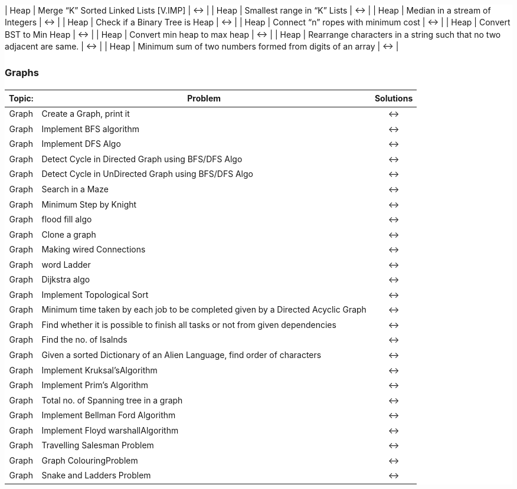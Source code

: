 |  Heap  | Merge “K” Sorted Linked Lists [V.IMP]                                |    <->    |
|  Heap  | Smallest range in “K” Lists                                          |    <->    |
|  Heap  | Median in a stream of Integers                                       |    <->    |
|  Heap  | Check if a Binary Tree is Heap                                       |    <->    |
|  Heap  | Connect “n” ropes with minimum cost                                  |    <->    |
|  Heap  | Convert BST to Min Heap                                              |    <->    |
|  Heap  | Convert min heap to max heap                                         |    <->    |
|  Heap  | Rearrange characters in a string such that no two adjacent are same. |    <->    |
|  Heap  | Minimum sum of two numbers formed from digits of an array            |    <->    |

### Graphs

| Topic: | Problem                                                                                    | Solutions |
| :----: | ------------------------------------------------------------------------------------------ | :-------: |
| Graph  | Create a Graph, print it                                                                   |    <->    |
| Graph  | Implement BFS algorithm                                                                    |    <->    |
| Graph  | Implement DFS Algo                                                                         |    <->    |
| Graph  | Detect Cycle in Directed Graph using BFS/DFS Algo                                          |    <->    |
| Graph  | Detect Cycle in UnDirected Graph using BFS/DFS Algo                                        |    <->    |
| Graph  | Search in a Maze                                                                           |    <->    |
| Graph  | Minimum Step by Knight                                                                     |    <->    |
| Graph  | flood fill algo                                                                            |    <->    |
| Graph  | Clone a graph                                                                              |    <->    |
| Graph  | Making wired Connections                                                                   |    <->    |
| Graph  | word Ladder                                                                                |    <->    |
| Graph  | Dijkstra algo                                                                              |    <->    |
| Graph  | Implement Topological Sort                                                                 |    <->    |
| Graph  | Minimum time taken by each job to be completed given by a Directed Acyclic Graph           |    <->    |
| Graph  | Find whether it is possible to finish all tasks or not from given dependencies             |    <->    |
| Graph  | Find the no. of Isalnds                                                                    |    <->    |
| Graph  | Given a sorted Dictionary of an Alien Language, find order of characters                   |    <->    |
| Graph  | Implement Kruksal’sAlgorithm                                                               |    <->    |
| Graph  | Implement Prim’s Algorithm                                                                 |    <->    |
| Graph  | Total no. of Spanning tree in a graph                                                      |    <->    |
| Graph  | Implement Bellman Ford Algorithm                                                           |    <->    |
| Graph  | Implement Floyd warshallAlgorithm                                                          |    <->    |
| Graph  | Travelling Salesman Problem                                                                |    <->    |
| Graph  | Graph ColouringProblem                                                                     |    <->    |
| Graph  | Snake and Ladders Problem                                                                  |    <->    |
